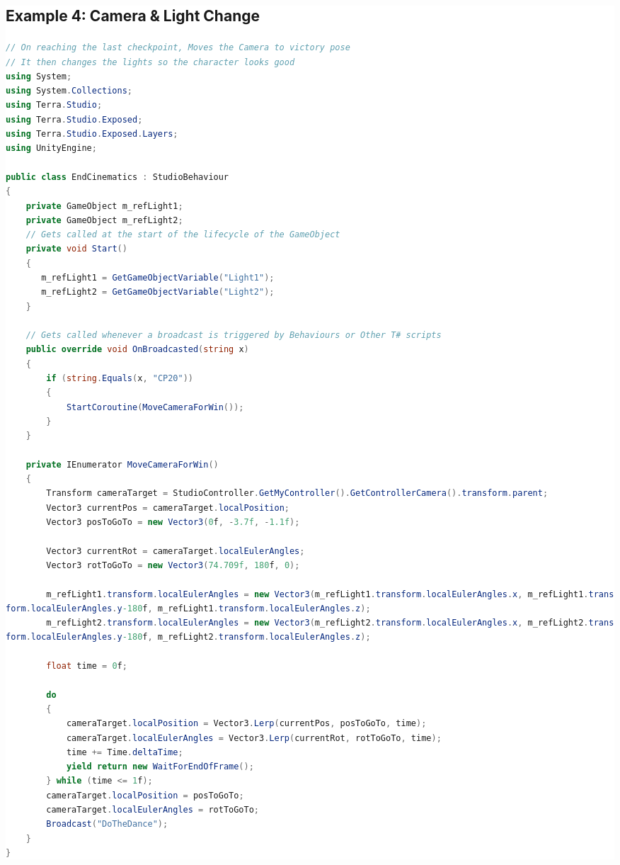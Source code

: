 ## Example 4:  Camera & Light Change

```csharp
// On reaching the last checkpoint, Moves the Camera to victory pose
// It then changes the lights so the character looks good
using System;
using System.Collections;
using Terra.Studio;
using Terra.Studio.Exposed;
using Terra.Studio.Exposed.Layers;
using UnityEngine;

public class EndCinematics : StudioBehaviour
{
    private GameObject m_refLight1;
    private GameObject m_refLight2;
    // Gets called at the start of the lifecycle of the GameObject
    private void Start()
    {
       m_refLight1 = GetGameObjectVariable("Light1");
       m_refLight2 = GetGameObjectVariable("Light2");
    }

    // Gets called whenever a broadcast is triggered by Behaviours or Other T# scripts
    public override void OnBroadcasted(string x)
    {
        if (string.Equals(x, "CP20"))
        {
            StartCoroutine(MoveCameraForWin());
        }
    }

    private IEnumerator MoveCameraForWin()
    {
        Transform cameraTarget = StudioController.GetMyController().GetControllerCamera().transform.parent;
        Vector3 currentPos = cameraTarget.localPosition;
        Vector3 posToGoTo = new Vector3(0f, -3.7f, -1.1f);

        Vector3 currentRot = cameraTarget.localEulerAngles;
        Vector3 rotToGoTo = new Vector3(74.709f, 180f, 0);

        m_refLight1.transform.localEulerAngles = new Vector3(m_refLight1.transform.localEulerAngles.x, m_refLight1.transform.localEulerAngles.y-180f, m_refLight1.transform.localEulerAngles.z);
        m_refLight2.transform.localEulerAngles = new Vector3(m_refLight2.transform.localEulerAngles.x, m_refLight2.transform.localEulerAngles.y-180f, m_refLight2.transform.localEulerAngles.z);

        float time = 0f;

        do
        {
            cameraTarget.localPosition = Vector3.Lerp(currentPos, posToGoTo, time);
            cameraTarget.localEulerAngles = Vector3.Lerp(currentRot, rotToGoTo, time);
            time += Time.deltaTime;
            yield return new WaitForEndOfFrame();
        } while (time <= 1f);
        cameraTarget.localPosition = posToGoTo;
        cameraTarget.localEulerAngles = rotToGoTo;
        Broadcast("DoTheDance");
    }
}


```